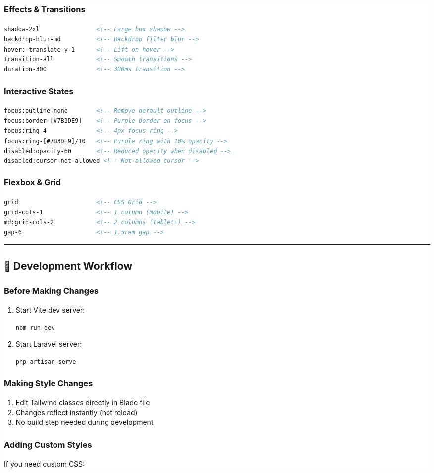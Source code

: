 ### Effects & Transitions
```html
shadow-2xl                <!-- Large box shadow -->
backdrop-blur-md          <!-- Backdrop filter blur -->
hover:-translate-y-1      <!-- Lift on hover -->
transition-all            <!-- Smooth transitions -->
duration-300              <!-- 300ms transition -->
```

### Interactive States
```html
focus:outline-none        <!-- Remove default outline -->
focus:border-[#7B3DE9]    <!-- Purple border on focus -->
focus:ring-4              <!-- 4px focus ring -->
focus:ring-[#7B3DE9]/10   <!-- Purple ring with 10% opacity -->
disabled:opacity-60       <!-- Reduced opacity when disabled -->
disabled:cursor-not-allowed <!-- Not-allowed cursor -->
```

### Flexbox & Grid
```html
grid                      <!-- CSS Grid -->
grid-cols-1               <!-- 1 column (mobile) -->
md:grid-cols-2            <!-- 2 columns (tablet+) -->
gap-6                     <!-- 1.5rem gap -->
```

---

## 🔧 Development Workflow

### Before Making Changes

1. Start Vite dev server:
   ```bash
   npm run dev
   ```

2. Start Laravel server:
   ```bash
   php artisan serve
   ```

### Making Style Changes

1. Edit Tailwind classes directly in Blade file
2. Changes reflect instantly (hot reload)
3. No build step needed during development

### Adding Custom Styles

If you need custom CSS:
